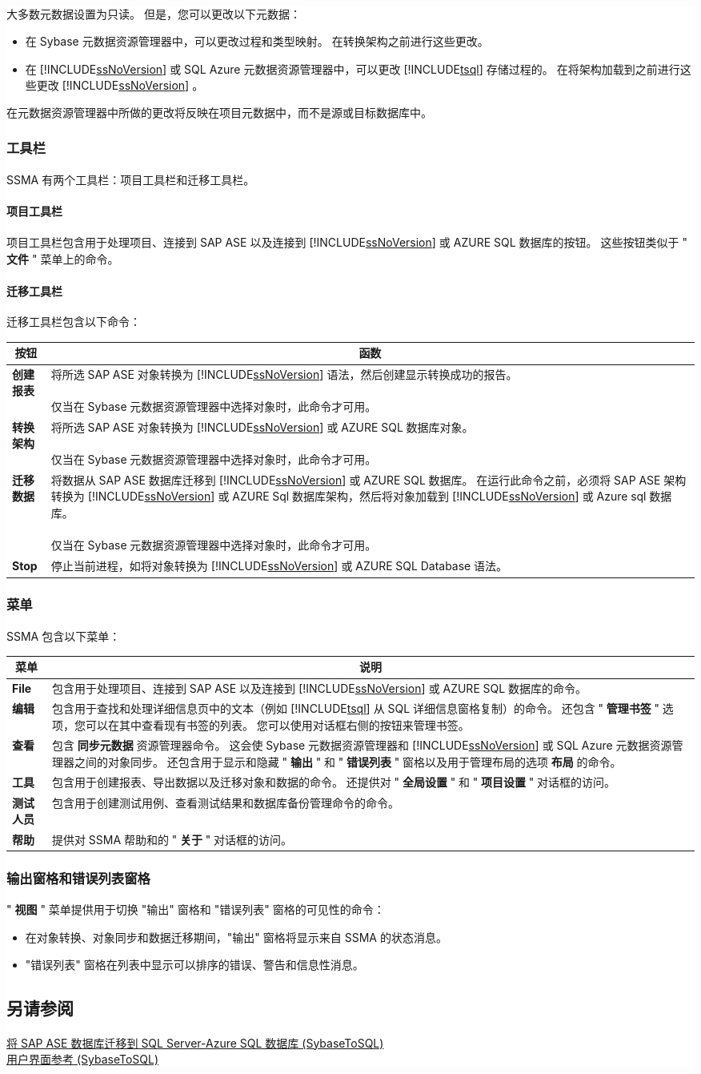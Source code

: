 大多数元数据设置为只读。 但是，您可以更改以下元数据：  
  
-   在 Sybase 元数据资源管理器中，可以更改过程和类型映射。 在转换架构之前进行这些更改。  
  
-   在 [!INCLUDE[ssNoVersion](../../includes/ssnoversion-md.md)] 或 SQL Azure 元数据资源管理器中，可以更改 [!INCLUDE[tsql](../../includes/tsql-md.md)] 存储过程的。 在将架构加载到之前进行这些更改 [!INCLUDE[ssNoVersion](../../includes/ssnoversion-md.md)] 。  
  
在元数据资源管理器中所做的更改将反映在项目元数据中，而不是源或目标数据库中。  
  
### <a name="toolbars"></a>工具栏  
SSMA 有两个工具栏：项目工具栏和迁移工具栏。  
  
#### <a name="the-project-toolbar"></a>项目工具栏  
项目工具栏包含用于处理项目、连接到 SAP ASE 以及连接到 [!INCLUDE[ssNoVersion](../../includes/ssnoversion-md.md)] 或 AZURE SQL 数据库的按钮。 这些按钮类似于 " **文件** " 菜单上的命令。  
  
#### <a name="the-migration-toolbar"></a>迁移工具栏  
迁移工具栏包含以下命令：  
  
|按钮|函数|  
|----------|------------|  
|**创建报表**|将所选 SAP ASE 对象转换为 [!INCLUDE[ssNoVersion](../../includes/ssnoversion-md.md)] 语法，然后创建显示转换成功的报告。<br /><br />仅当在 Sybase 元数据资源管理器中选择对象时，此命令才可用。|  
|**转换架构**|将所选 SAP ASE 对象转换为 [!INCLUDE[ssNoVersion](../../includes/ssnoversion-md.md)] 或 AZURE SQL 数据库对象。<br /><br />仅当在 Sybase 元数据资源管理器中选择对象时，此命令才可用。|  
|**迁移数据**|将数据从 SAP ASE 数据库迁移到 [!INCLUDE[ssNoVersion](../../includes/ssnoversion-md.md)] 或 AZURE SQL 数据库。 在运行此命令之前，必须将 SAP ASE 架构转换为 [!INCLUDE[ssNoVersion](../../includes/ssnoversion-md.md)] 或 AZURE Sql 数据库架构，然后将对象加载到 [!INCLUDE[ssNoVersion](../../includes/ssnoversion-md.md)] 或 Azure sql 数据库。<br /><br />仅当在 Sybase 元数据资源管理器中选择对象时，此命令才可用。|  
|**Stop**|停止当前进程，如将对象转换为 [!INCLUDE[ssNoVersion](../../includes/ssnoversion-md.md)] 或 AZURE SQL Database 语法。|  
  
### <a name="menus"></a>菜单  
SSMA 包含以下菜单：  
  
|菜单|说明|  
|--------|---------------|  
|**File**|包含用于处理项目、连接到 SAP ASE 以及连接到 [!INCLUDE[ssNoVersion](../../includes/ssnoversion-md.md)] 或 AZURE SQL 数据库的命令。|  
|**编辑**|包含用于查找和处理详细信息页中的文本（例如 [!INCLUDE[tsql](../../includes/tsql-md.md)] 从 SQL 详细信息窗格复制）的命令。 还包含 " **管理书签** " 选项，您可以在其中查看现有书签的列表。 您可以使用对话框右侧的按钮来管理书签。|  
|**查看**|包含 **同步元数据** 资源管理器命令。 这会使 Sybase 元数据资源管理器和 [!INCLUDE[ssNoVersion](../../includes/ssnoversion-md.md)] 或 SQL Azure 元数据资源管理器之间的对象同步。 还包含用于显示和隐藏 " **输出** " 和 " **错误列表** " 窗格以及用于管理布局的选项 **布局** 的命令。|  
|**工具**|包含用于创建报表、导出数据以及迁移对象和数据的命令。 还提供对 " **全局设置** " 和 " **项目设置** " 对话框的访问。|  
|**测试人员**|包含用于创建测试用例、查看测试结果和数据库备份管理命令的命令。|  
|**帮助**|提供对 SSMA 帮助和的 " **关于** " 对话框的访问。|  
  
### <a name="output-pane-and-error-list-pane"></a>输出窗格和错误列表窗格  
" **视图** " 菜单提供用于切换 "输出" 窗格和 "错误列表" 窗格的可见性的命令：  
  
-   在对象转换、对象同步和数据迁移期间，"输出" 窗格将显示来自 SSMA 的状态消息。  
  
-   "错误列表" 窗格在列表中显示可以排序的错误、警告和信息性消息。  
  
## <a name="see-also"></a>另请参阅  
[将 SAP ASE 数据库迁移到 SQL Server-Azure SQL 数据库 &#40;SybaseToSQL&#41;](../../ssma/sybase/migrating-sybase-ase-databases-to-sql-server-azure-sql-db-sybasetosql.md)  
[用户界面参考 &#40;SybaseToSQL&#41;](../../ssma/sybase/user-interface-reference-sybasetosql.md)  
